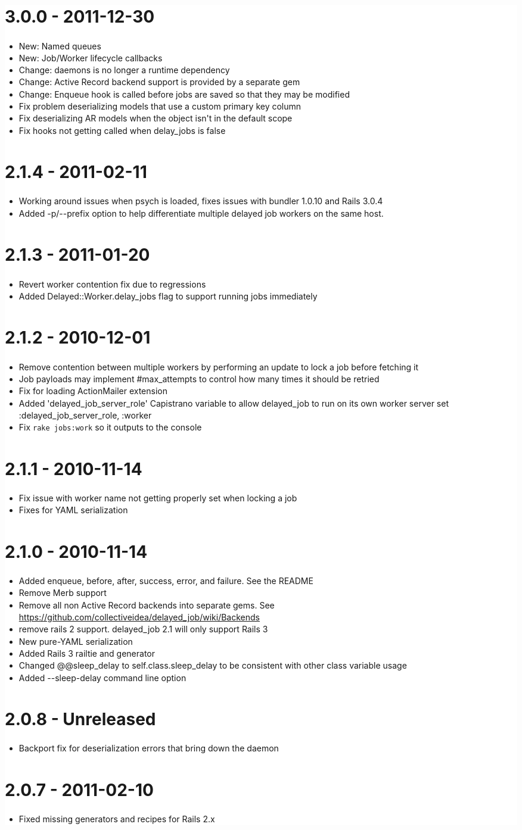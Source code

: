 3.0.0 - 2011-12-30
==================
* New: Named queues
* New: Job/Worker lifecycle callbacks
* Change: daemons is no longer a runtime dependency
* Change: Active Record backend support is provided by a separate gem
* Change: Enqueue hook is called before jobs are saved so that they may be modified
* Fix problem deserializing models that use a custom primary key column
* Fix deserializing AR models when the object isn't in the default scope
* Fix hooks not getting called when delay_jobs is false

2.1.4 - 2011-02-11
==================
* Working around issues when psych is loaded, fixes issues with bundler 1.0.10 and Rails 3.0.4
* Added -p/--prefix option to help differentiate multiple delayed job workers on the same host.

2.1.3 - 2011-01-20
==================
* Revert worker contention fix due to regressions
* Added Delayed::Worker.delay_jobs flag to support running jobs immediately

2.1.2 - 2010-12-01
==================
* Remove contention between multiple workers by performing an update to lock a job before fetching it
* Job payloads may implement #max_attempts to control how many times it should be retried
* Fix for loading ActionMailer extension
* Added 'delayed_job_server_role' Capistrano variable to allow delayed_job to run on its own worker server
    set :delayed_job_server_role, :worker
* Fix `rake jobs:work` so it outputs to the console

2.1.1 - 2010-11-14
==================
* Fix issue with worker name not getting properly set when locking a job
* Fixes for YAML serialization

2.1.0 - 2010-11-14
==================
* Added enqueue, before, after, success, error, and failure. See the README
* Remove Merb support
* Remove all non Active Record backends into separate gems. See https://github.com/collectiveidea/delayed_job/wiki/Backends
* remove rails 2 support. delayed_job 2.1 will only support Rails 3
* New pure-YAML serialization
* Added Rails 3 railtie and generator
* Changed @@sleep_delay to self.class.sleep_delay to be consistent with other class variable usage
* Added --sleep-delay command line option

2.0.8 - Unreleased
==================
* Backport fix for deserialization errors that bring down the daemon

2.0.7 - 2011-02-10
==================
* Fixed missing generators and recipes for Rails 2.x
